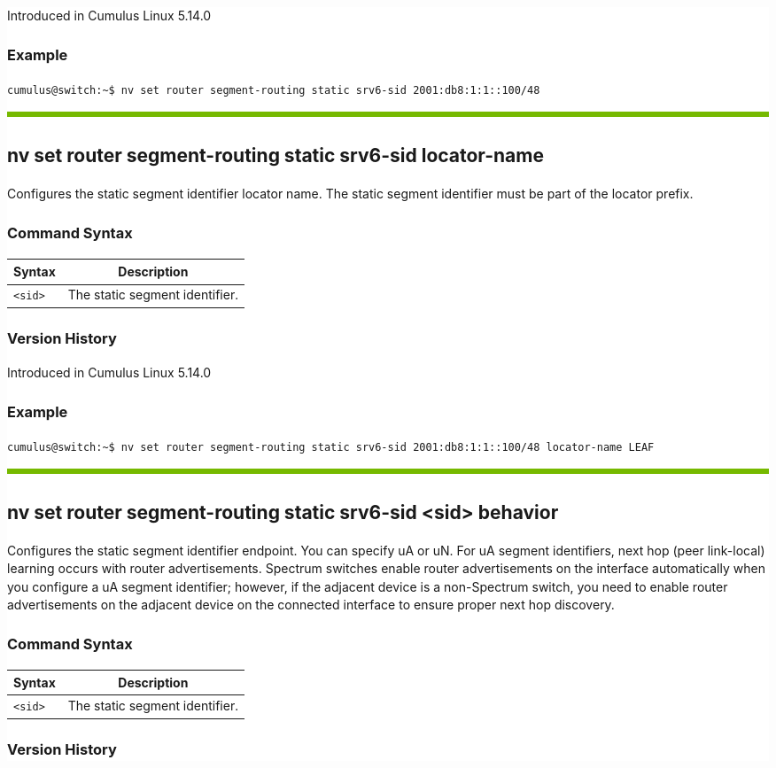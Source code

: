 Introduced in Cumulus Linux 5.14.0

### Example

```
cumulus@switch:~$ nv set router segment-routing static srv6-sid 2001:db8:1:1::100/48
```

<HR STYLE="BORDER: DASHED RGB(118,185,0) 0.5PX;BACKGROUND-COLOR: RGB(118,185,0);HEIGHT: 4.0PX;"/>

## <h>nv set router segment-routing static srv6-sid <sid> locator-name</h>

Configures the static segment identifier locator name. The static segment identifier must be part of the locator prefix.

### Command Syntax

| Syntax |  Description   |
| ---------  | -------------- |
| `<sid>` | The static segment identifier.|

### Version History

Introduced in Cumulus Linux 5.14.0

### Example

```
cumulus@switch:~$ nv set router segment-routing static srv6-sid 2001:db8:1:1::100/48 locator-name LEAF
```

<HR STYLE="BORDER: DASHED RGB(118,185,0) 0.5PX;BACKGROUND-COLOR: RGB(118,185,0);HEIGHT: 4.0PX;"/>

## <h>nv set router segment-routing static srv6-sid \<sid\> behavior</h>

Configures the static segment identifier endpoint. You can specify uA or uN. For uA segment identifiers, next hop (peer link-local) learning occurs with router advertisements. Spectrum switches enable router advertisements on the interface automatically when you configure a uA segment identifier; however, if the adjacent device is a non-Spectrum switch, you need to enable router advertisements on the adjacent device on the connected interface to ensure proper next hop discovery.

### Command Syntax

| Syntax |  Description   |
| ---------  | -------------- |
| `<sid>` | The static segment identifier.|

### Version History
